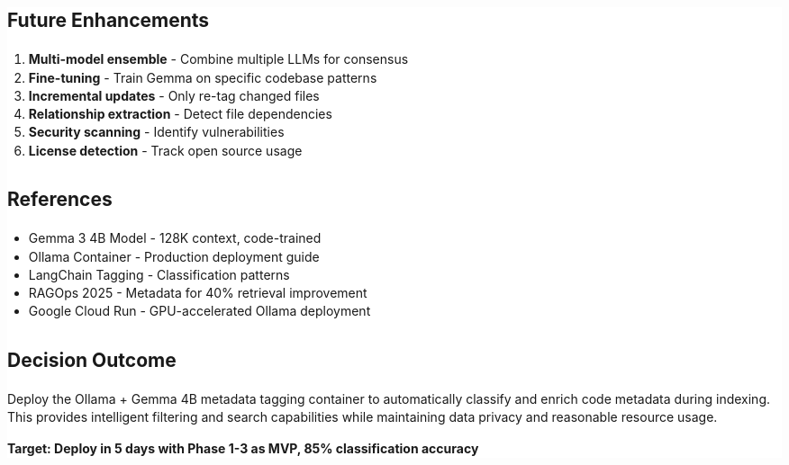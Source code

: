## Future Enhancements

1. **Multi-model ensemble** - Combine multiple LLMs for consensus
2. **Fine-tuning** - Train Gemma on specific codebase patterns
3. **Incremental updates** - Only re-tag changed files
4. **Relationship extraction** - Detect file dependencies
5. **Security scanning** - Identify vulnerabilities
6. **License detection** - Track open source usage

## References

- Gemma 3 4B Model - 128K context, code-trained
- Ollama Container - Production deployment guide
- LangChain Tagging - Classification patterns
- RAGOps 2025 - Metadata for 40% retrieval improvement
- Google Cloud Run - GPU-accelerated Ollama deployment

## Decision Outcome

Deploy the Ollama + Gemma 4B metadata tagging container to automatically classify and enrich code metadata during indexing. This provides intelligent filtering and search capabilities while maintaining data privacy and reasonable resource usage.

**Target: Deploy in 5 days with Phase 1-3 as MVP, 85% classification accuracy**